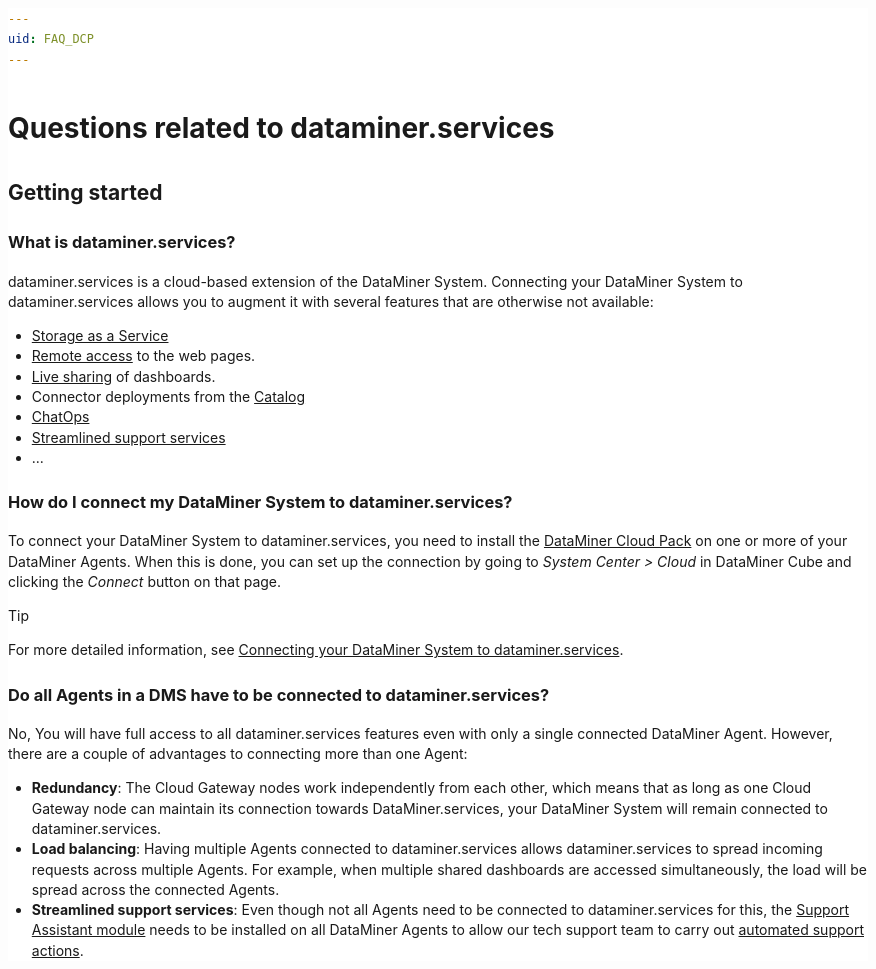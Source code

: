 ```yaml
---
uid: FAQ_DCP
---
```


# Questions related to dataminer.services

## Getting started

### What is dataminer.services?

dataminer.services is a cloud-based extension of the DataMiner System. Connecting your DataMiner System to dataminer.services allows you to augment it with several features that are otherwise not available:

- [Storage as a Service](xref:STaaS)
- [Remote access](xref:Cloud_Remote_Access) to the web pages.
- [Live sharing](xref:Sharing) of dashboards.
- Connector deployments from the [Catalog](xref:About_the_Catalog_module)
- [ChatOps](xref:ChatOps)
- [Streamlined support services](xref:RemoteLogCollection)
- ...

### How do I connect my DataMiner System to dataminer.services?

To connect your DataMiner System to dataminer.services, you need to install the [DataMiner Cloud Pack](https://community.dataminer.services/dataminer-cloud-pack/) on one or more of your DataMiner Agents. When this is done, you can set up the connection by going to *System Center > Cloud* in DataMiner Cube and clicking the *Connect* button on that page.

> [!TIP]
> For more detailed information, see [Connecting your DataMiner System to dataminer.services](xref:Connecting_your_DataMiner_System_to_the_cloud).

### Do all Agents in a DMS have to be connected to dataminer.services?

No, You will have full access to all dataminer.services features even with only a single connected DataMiner Agent. However, there are a couple of advantages to connecting more than one Agent:

- **Redundancy**: The Cloud Gateway nodes work independently from each other, which means that as long as one Cloud Gateway node can maintain its connection towards DataMiner.services, your DataMiner System will remain connected to dataminer.services.
- **Load balancing**: Having multiple Agents connected to dataminer.services allows dataminer.services to spread incoming requests across multiple Agents. For example, when multiple shared dashboards are accessed simultaneously, the load will be spread across the connected Agents.
- **Streamlined support services**: Even though not all Agents need to be connected to dataminer.services for this, the [Support Assistant module](xref:DataMinerExtensionModules#supportassistant) needs to be installed on all DataMiner Agents to allow our tech support team to carry out [automated support actions](xref:Proactive_Support).
